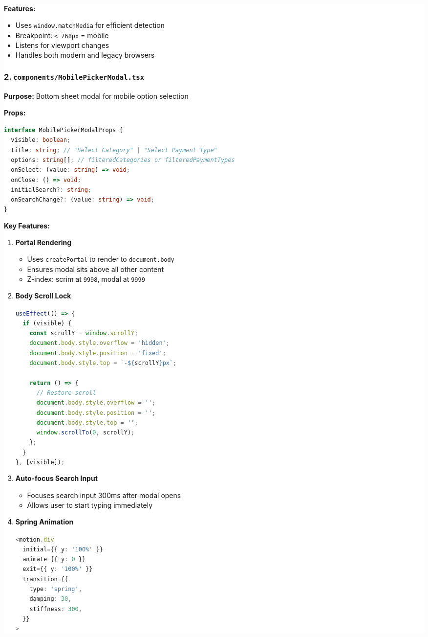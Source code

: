 **Features:**
- Uses `window.matchMedia` for efficient detection
- Breakpoint: `< 768px` = mobile
- Listens for viewport changes
- Handles both modern and legacy browsers

### 2. `components/MobilePickerModal.tsx`
**Purpose:** Bottom sheet modal for mobile option selection

**Props:**
```typescript
interface MobilePickerModalProps {
  visible: boolean;
  title: string; // "Select Category" | "Select Payment Type"
  options: string[]; // filteredCategories or filteredPaymentTypes
  onSelect: (value: string) => void;
  onClose: () => void;
  initialSearch?: string;
  onSearchChange?: (value: string) => void;
}
```

**Key Features:**

1. **Portal Rendering**
   - Uses `createPortal` to render to `document.body`
   - Ensures modal sits above all other content
   - Z-index: scrim at `9998`, modal at `9999`

2. **Body Scroll Lock**
   ```typescript
   useEffect(() => {
     if (visible) {
       const scrollY = window.scrollY;
       document.body.style.overflow = 'hidden';
       document.body.style.position = 'fixed';
       document.body.style.top = `-${scrollY}px`;
       
       return () => {
         // Restore scroll
         document.body.style.overflow = '';
         document.body.style.position = '';
         document.body.style.top = '';
         window.scrollTo(0, scrollY);
       };
     }
   }, [visible]);
   ```

3. **Auto-focus Search Input**
   - Focuses search input 300ms after modal opens
   - Allows user to start typing immediately

4. **Spring Animation**
   ```typescript
   <motion.div
     initial={{ y: '100%' }}
     animate={{ y: 0 }}
     exit={{ y: '100%' }}
     transition={{
       type: 'spring',
       damping: 30,
       stiffness: 300,
     }}
   >
   ```

